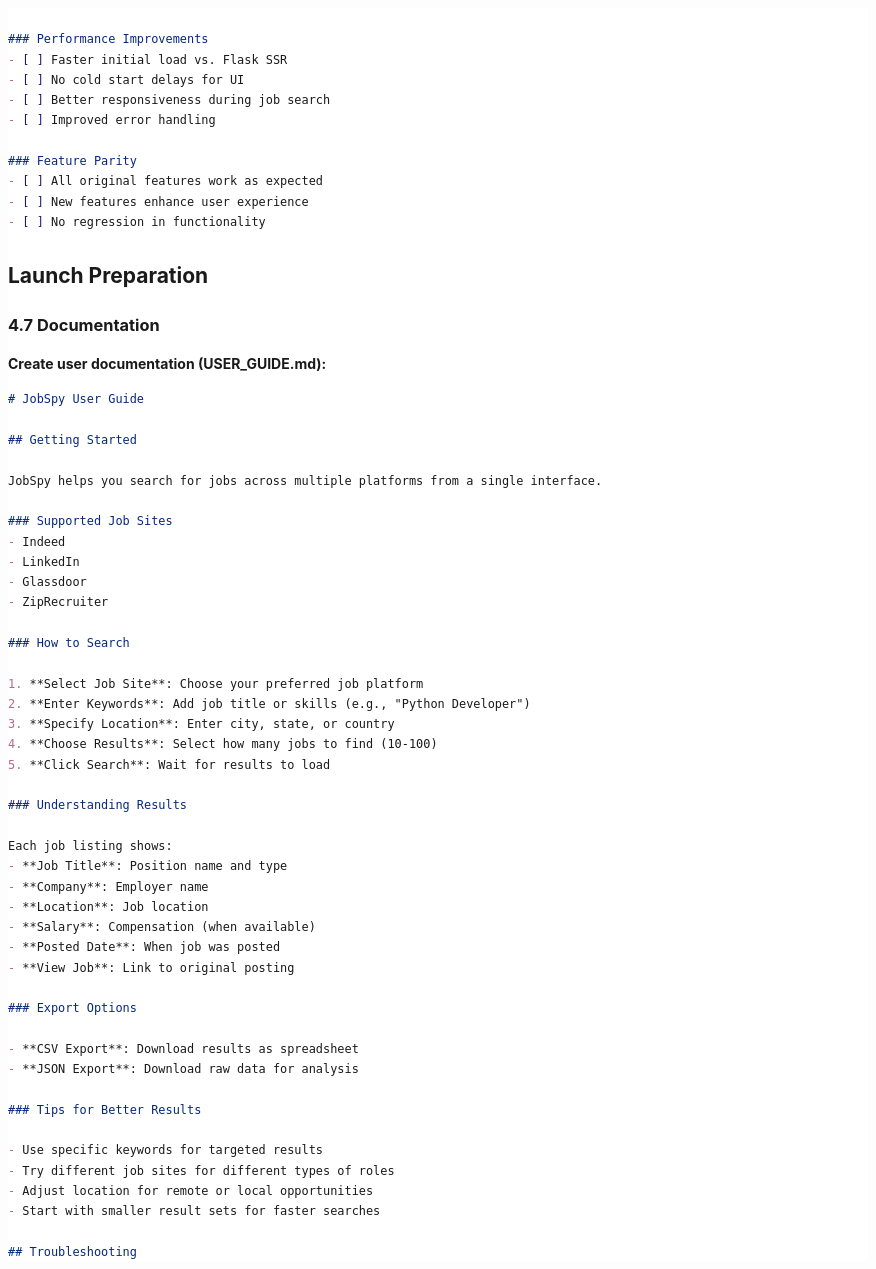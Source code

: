 ```markdown

### Performance Improvements
- [ ] Faster initial load vs. Flask SSR
- [ ] No cold start delays for UI
- [ ] Better responsiveness during job search
- [ ] Improved error handling

### Feature Parity
- [ ] All original features work as expected
- [ ] New features enhance user experience
- [ ] No regression in functionality
```

## Launch Preparation

### 4.7 Documentation

**Create user documentation (USER_GUIDE.md):**
```markdown
# JobSpy User Guide

## Getting Started

JobSpy helps you search for jobs across multiple platforms from a single interface.

### Supported Job Sites
- Indeed
- LinkedIn
- Glassdoor
- ZipRecruiter

### How to Search

1. **Select Job Site**: Choose your preferred job platform
2. **Enter Keywords**: Add job title or skills (e.g., "Python Developer")
3. **Specify Location**: Enter city, state, or country
4. **Choose Results**: Select how many jobs to find (10-100)
5. **Click Search**: Wait for results to load

### Understanding Results

Each job listing shows:
- **Job Title**: Position name and type
- **Company**: Employer name
- **Location**: Job location
- **Salary**: Compensation (when available)
- **Posted Date**: When job was posted
- **View Job**: Link to original posting

### Export Options

- **CSV Export**: Download results as spreadsheet
- **JSON Export**: Download raw data for analysis

### Tips for Better Results

- Use specific keywords for targeted results
- Try different job sites for different types of roles
- Adjust location for remote or local opportunities
- Start with smaller result sets for faster searches

## Troubleshooting

```